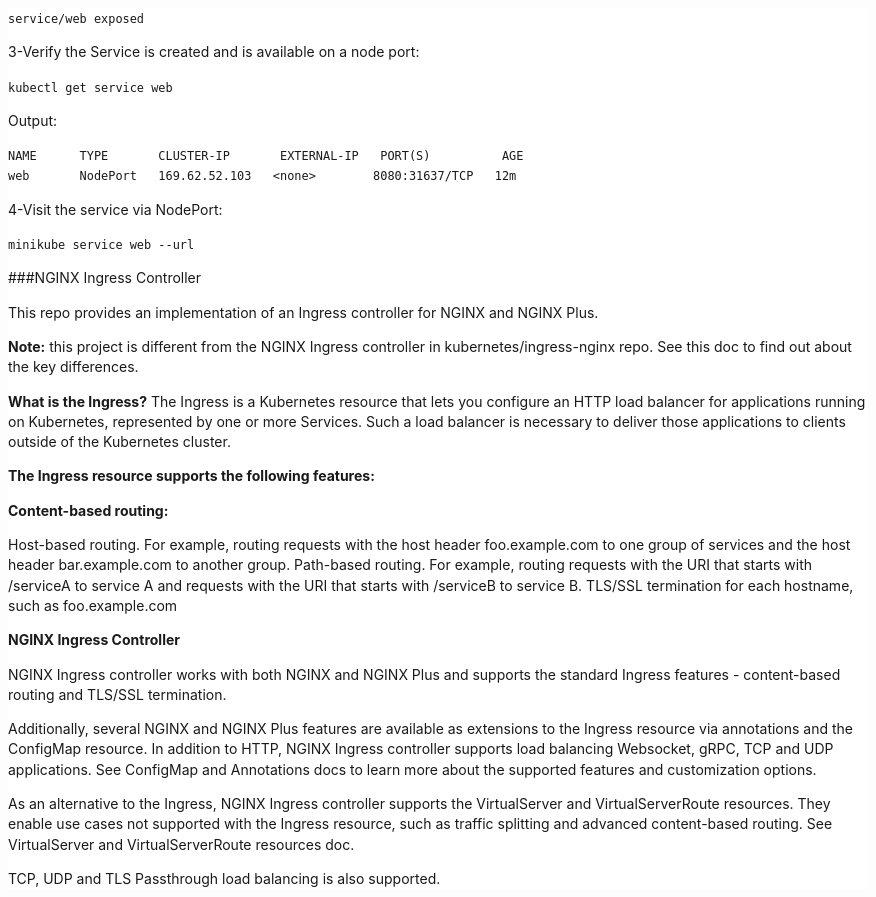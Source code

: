 ```
service/web exposed
```

3-Verify the Service is created and is available on a node port:
```
kubectl get service web
```
Output:

```
NAME      TYPE       CLUSTER-IP       EXTERNAL-IP   PORT(S)          AGE
web       NodePort   169.62.52.103   <none>        8080:31637/TCP   12m

```
4-Visit the service via NodePort:

```
minikube service web --url
```

###NGINX Ingress Controller

This repo provides an implementation of an Ingress controller for NGINX and NGINX Plus.

**Note:** this project is different from the NGINX Ingress controller in kubernetes/ingress-nginx repo. See this doc to find out about the key differences.

**What is the Ingress?**
The Ingress is a Kubernetes resource that lets you configure an HTTP load balancer for applications running on Kubernetes, represented by one or more Services. Such a load balancer is necessary to deliver those applications to clients outside of the Kubernetes cluster.

**The Ingress resource supports the following features:**

**Content-based routing:**

Host-based routing. For example, routing requests with the host header foo.example.com to one group of services and the host header bar.example.com to another group.
Path-based routing. For example, routing requests with the URI that starts with /serviceA to service A and requests with the URI that starts with /serviceB to service B.
TLS/SSL termination for each hostname, such as foo.example.com

**NGINX Ingress Controller**

NGINX Ingress controller works with both NGINX and NGINX Plus and supports the standard Ingress features - content-based routing and TLS/SSL termination.

Additionally, several NGINX and NGINX Plus features are available as extensions to the Ingress resource via annotations and the ConfigMap resource. In addition to HTTP, NGINX Ingress controller supports load balancing Websocket, gRPC, TCP and UDP applications. See ConfigMap and Annotations docs to learn more about the supported features and customization options.

As an alternative to the Ingress, NGINX Ingress controller supports the VirtualServer and VirtualServerRoute resources. They enable use cases not supported with the Ingress resource, such as traffic splitting and advanced content-based routing. See VirtualServer and VirtualServerRoute resources doc.

TCP, UDP and TLS Passthrough load balancing is also supported. 
